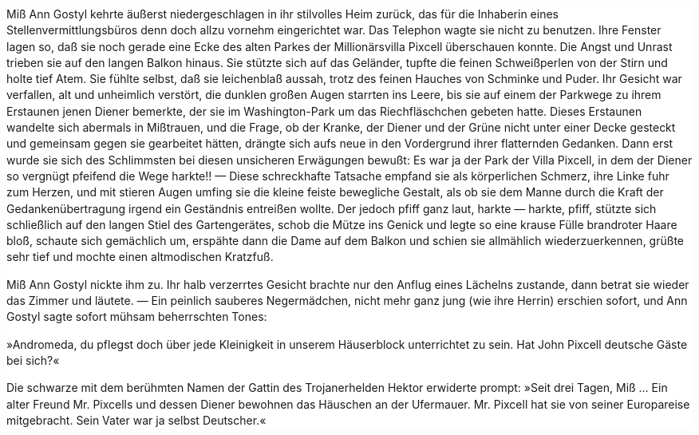 Miß Ann Gostyl kehrte äußerst niedergeschlagen
in ihr stilvolles Heim zurück, das für die Inhaberin
eines Stellenvermittlungsbüros denn doch allzu vornehm
eingerichtet war. Das Telephon wagte sie nicht zu benutzen.
Ihre Fenster lagen so, daß sie noch gerade eine Ecke
des alten Parkes der Millionärsvilla Pixcell überschauen
konnte. Die Angst und Unrast trieben sie auf den langen
Balkon hinaus. Sie stützte sich auf das Geländer, tupfte
die feinen Schweißperlen von der Stirn und holte tief
Atem. Sie fühlte selbst, daß sie leichenblaß aussah,
trotz des feinen Hauches von Schminke und Puder. Ihr
Gesicht war verfallen, alt und unheimlich verstört,
die dunklen großen Augen starrten ins Leere, bis sie
auf einem der Parkwege zu ihrem Erstaunen jenen Diener
bemerkte, der sie im Washington-Park um das Riechfläschchen
gebeten hatte. Dieses Erstaunen wandelte sich abermals
in Mißtrauen, und die Frage, ob der Kranke, der Diener
und der Grüne nicht unter einer Decke gesteckt und
gemeinsam gegen sie gearbeitet hätten, drängte sich
aufs neue in den Vordergrund ihrer flatternden Gedanken.
Dann erst wurde sie sich des Schlimmsten bei diesen
unsicheren Erwägungen bewußt: Es war ja der Park der
Villa Pixcell, in dem der Diener so vergnügt pfeifend
die Wege harkte!! — Diese schreckhafte Tatsache empfand
sie als körperlichen Schmerz, ihre Linke fuhr zum Herzen,
und mit stieren Augen umfing sie die kleine feiste
bewegliche Gestalt, als ob sie dem Manne durch die
Kraft der Gedankenübertragung irgend ein Geständnis
entreißen wollte. Der jedoch pfiff ganz laut, harkte
— harkte, pfiff, stützte sich schließlich auf den langen
Stiel des Gartengerätes, schob die Mütze ins Genick
und legte so eine krause Fülle brandroter Haare bloß,
schaute sich gemächlich um, erspähte dann die Dame
auf dem Balkon und schien sie allmählich wiederzuerkennen,
grüßte sehr tief und mochte einen altmodischen Kratzfuß.

Miß Ann Gostyl nickte ihm zu. Ihr halb verzerrtes
Gesicht brachte nur den Anflug eines Lächelns zustande,
dann betrat sie wieder das Zimmer und läutete. — Ein
peinlich sauberes Negermädchen, nicht mehr ganz jung
(wie ihre Herrin) erschien sofort, und Ann Gostyl sagte
sofort mühsam beherrschten Tones:

»Andromeda, du pflegst doch über jede Kleinigkeit
in unserem Häuserblock unterrichtet zu sein. Hat John
Pixcell deutsche Gäste bei sich?«

Die schwarze mit dem berühmten Namen der Gattin
des Trojanerhelden Hektor erwiderte prompt: »Seit drei
Tagen, Miß … Ein alter Freund Mr. Pixcells und dessen
Diener bewohnen das Häuschen an der Ufermauer. Mr.
Pixcell hat sie von seiner Europareise mitgebracht.
Sein Vater war ja selbst Deutscher.«
